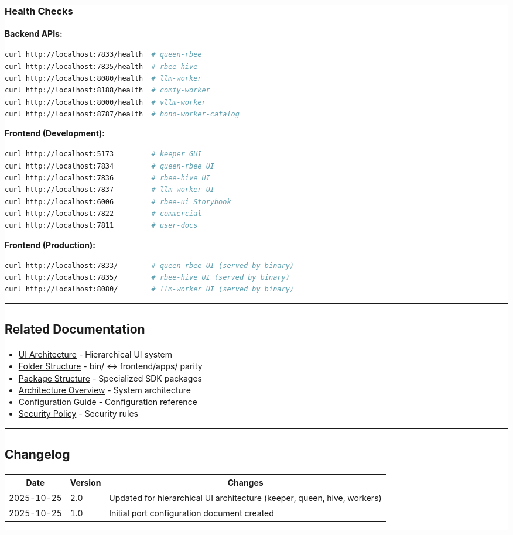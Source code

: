 ### Health Checks

**Backend APIs:**
```bash
curl http://localhost:7833/health  # queen-rbee
curl http://localhost:7835/health  # rbee-hive
curl http://localhost:8080/health  # llm-worker
curl http://localhost:8188/health  # comfy-worker
curl http://localhost:8000/health  # vllm-worker
curl http://localhost:8787/health  # hono-worker-catalog
```

**Frontend (Development):**
```bash
curl http://localhost:5173         # keeper GUI
curl http://localhost:7834         # queen-rbee UI
curl http://localhost:7836         # rbee-hive UI
curl http://localhost:7837         # llm-worker UI
curl http://localhost:6006         # rbee-ui Storybook
curl http://localhost:7822         # commercial
curl http://localhost:7811         # user-docs
```

**Frontend (Production):**
```bash
curl http://localhost:7833/        # queen-rbee UI (served by binary)
curl http://localhost:7835/        # rbee-hive UI (served by binary)
curl http://localhost:8080/        # llm-worker UI (served by binary)
```

---

## Related Documentation

- [UI Architecture](.docs/ui/00_UI_ARCHITECTURE_OVERVIEW.md) - Hierarchical UI system
- [Folder Structure](.docs/ui/FOLDER_STRUCTURE.md) - bin/ ↔ frontend/apps/ parity
- [Package Structure](.docs/ui/PACKAGE_STRUCTURE.md) - Specialized SDK packages
- [Architecture Overview](.arch/00_OVERVIEW_PART_1.md) - System architecture
- [Configuration Guide](docs/CONFIGURATION.md) - Configuration reference
- [Security Policy](bin/98_security_crates/auth-min/src/policy.rs) - Security rules

---

## Changelog

| Date | Version | Changes |
|------|---------|---------|
| 2025-10-25 | 2.0 | Updated for hierarchical UI architecture (keeper, queen, hive, workers) |
| 2025-10-25 | 1.0 | Initial port configuration document created |

---
